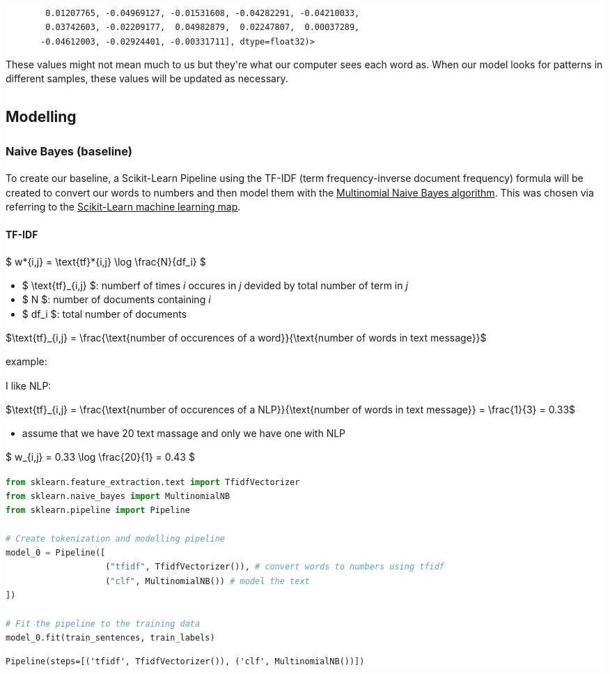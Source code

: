             0.01207765, -0.04969127, -0.01531608, -0.04282291, -0.04210033,
            0.03742603, -0.02209177,  0.04982879,  0.02247807,  0.00037289,
           -0.04612003, -0.02924401, -0.00331711], dtype=float32)>

These values might not mean much to us but they're what our computer sees each word as. When our model looks for patterns in different samples, these values will be updated as necessary.

## Modelling

### Naive Bayes (baseline)

To create our baseline, a Scikit-Learn Pipeline using the TF-IDF (term frequency-inverse document frequency) formula will be created to convert our words to numbers and then model them with the [Multinomial Naive Bayes algorithm](https://scikit-learn.org/stable/modules/generated/sklearn.naive_bayes.MultinomialNB.html#sklearn.naive_bayes.MultinomialNB). This was chosen via referring to the [Scikit-Learn machine learning map](https://scikit-learn.org/stable/tutorial/machine_learning_map/index.html).

#### TF-IDF

$ w*{i,j} = \text{tf}*{i,j} \log \frac{N}{df_i} $

- $ \text{tf}\_{i,j} $: numberf of times $i$ occures in $j$ devided by total number of term in $j$
- $ N $: number of documents containing $i$
- $ df_i $: total number of documents

$\text{tf}_{i,j} = \frac{\text{number of occurences of a word}}{\text{number of words in text message}}$

example:

I like NLP:

$\text{tf}_{i,j} = \frac{\text{number of occurences of a NLP}}{\text{number of words in text message}} = \frac{1}{3} = 0.33$

- assume that we have 20 text massage and only we have one with NLP

$ w\_{i,j} = 0.33 \log \frac{20}{1} = 0.43 $

```python
from sklearn.feature_extraction.text import TfidfVectorizer
from sklearn.naive_bayes import MultinomialNB
from sklearn.pipeline import Pipeline

# Create tokenization and modelling pipeline
model_0 = Pipeline([
                    ("tfidf", TfidfVectorizer()), # convert words to numbers using tfidf
                    ("clf", MultinomialNB()) # model the text
])

# Fit the pipeline to the training data
model_0.fit(train_sentences, train_labels)
```

    Pipeline(steps=[('tfidf', TfidfVectorizer()), ('clf', MultinomialNB())])
